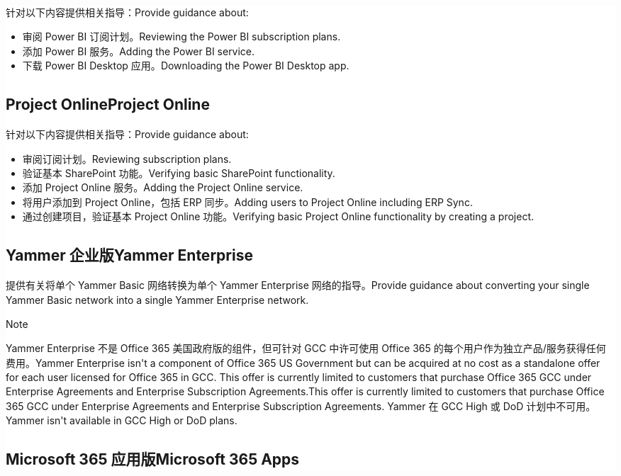 <span data-ttu-id="63f7d-238">针对以下内容提供相关指导：</span><span class="sxs-lookup"><span data-stu-id="63f7d-238">Provide guidance about:</span></span>
- <span data-ttu-id="63f7d-239">审阅 Power BI 订阅计划。</span><span class="sxs-lookup"><span data-stu-id="63f7d-239">Reviewing the Power BI subscription plans.</span></span>    
- <span data-ttu-id="63f7d-240">添加 Power BI 服务。</span><span class="sxs-lookup"><span data-stu-id="63f7d-240">Adding the Power BI service.</span></span>    
- <span data-ttu-id="63f7d-241">下载 Power BI Desktop 应用。</span><span class="sxs-lookup"><span data-stu-id="63f7d-241">Downloading the Power BI Desktop app.</span></span>
    
## <a name="project-online"></a><span data-ttu-id="63f7d-242">Project Online</span><span class="sxs-lookup"><span data-stu-id="63f7d-242">Project Online</span></span>

<span data-ttu-id="63f7d-243">针对以下内容提供相关指导：</span><span class="sxs-lookup"><span data-stu-id="63f7d-243">Provide guidance about:</span></span>  
- <span data-ttu-id="63f7d-244">审阅订阅计划。</span><span class="sxs-lookup"><span data-stu-id="63f7d-244">Reviewing subscription plans.</span></span>  
- <span data-ttu-id="63f7d-245">验证基本 SharePoint 功能。</span><span class="sxs-lookup"><span data-stu-id="63f7d-245">Verifying basic SharePoint functionality.</span></span>    
- <span data-ttu-id="63f7d-246">添加 Project Online 服务。</span><span class="sxs-lookup"><span data-stu-id="63f7d-246">Adding the Project Online service.</span></span>  
- <span data-ttu-id="63f7d-247">将用户添加到 Project Online，包括 ERP 同步。</span><span class="sxs-lookup"><span data-stu-id="63f7d-247">Adding users to Project Online including ERP Sync.</span></span>  
- <span data-ttu-id="63f7d-248">通过创建项目，验证基本 Project Online 功能。</span><span class="sxs-lookup"><span data-stu-id="63f7d-248">Verifying basic Project Online functionality by creating a project.</span></span>
    
## <a name="yammer-enterprise"></a><span data-ttu-id="63f7d-249">Yammer 企业版</span><span class="sxs-lookup"><span data-stu-id="63f7d-249">Yammer Enterprise</span></span>

<span data-ttu-id="63f7d-250">提供有关将单个 Yammer Basic 网络转换为单个 Yammer Enterprise 网络的指导。</span><span class="sxs-lookup"><span data-stu-id="63f7d-250">Provide guidance about converting your single Yammer Basic network into a single Yammer Enterprise network.</span></span>

> [!NOTE]
> <span data-ttu-id="63f7d-251">Yammer Enterprise 不是 Office 365 美国政府版的组件，但可针对 GCC 中许可使用 Office 365 的每个用户作为独立产品/服务获得任何费用。</span><span class="sxs-lookup"><span data-stu-id="63f7d-251">Yammer Enterprise isn't a component of Office 365 US Government but can be acquired at no cost as a standalone offer for each user licensed for Office 365 in GCC.</span></span> <span data-ttu-id="63f7d-252">This offer is currently limited to customers that purchase Office 365 GCC under Enterprise Agreements and Enterprise Subscription Agreements.</span><span class="sxs-lookup"><span data-stu-id="63f7d-252">This offer is currently limited to customers that purchase Office 365 GCC under Enterprise Agreements and Enterprise Subscription Agreements.</span></span> <span data-ttu-id="63f7d-253">Yammer 在 GCC High 或 DoD 计划中不可用。</span><span class="sxs-lookup"><span data-stu-id="63f7d-253">Yammer isn't available in GCC High or DoD plans.</span></span>
  
## <a name="microsoft-365-apps"></a><span data-ttu-id="63f7d-254">Microsoft 365 应用版</span><span class="sxs-lookup"><span data-stu-id="63f7d-254">Microsoft 365 Apps</span></span>
